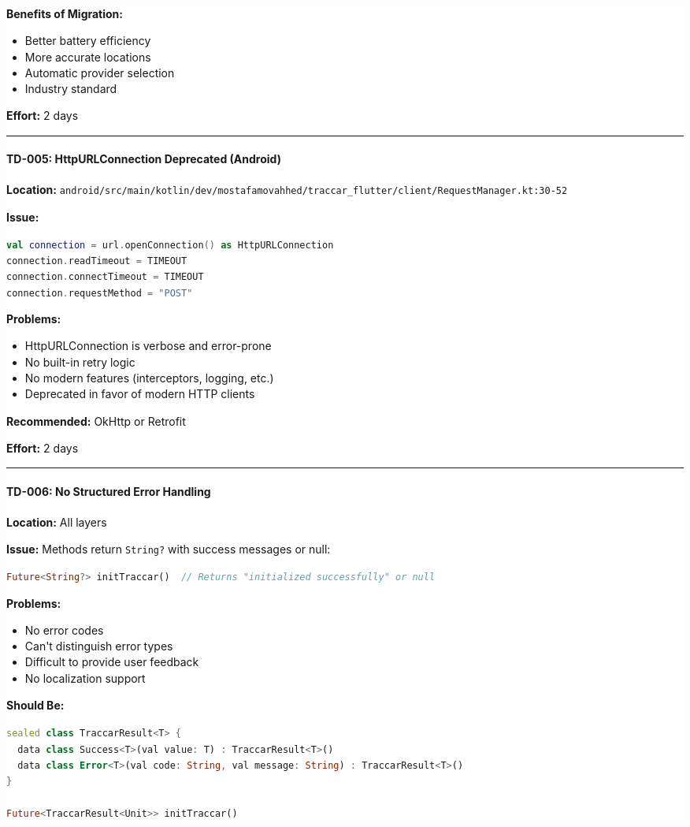 **Benefits of Migration:**
- Better battery efficiency
- More accurate locations
- Automatic provider selection
- Industry standard

**Effort:** 2 days

---

#### TD-005: HttpURLConnection Deprecated (Android)
**Location:** `android/src/main/kotlin/dev/mostafamovahhed/traccar_flutter/client/RequestManager.kt:30-52`

**Issue:**
```kotlin
val connection = url.openConnection() as HttpURLConnection
connection.readTimeout = TIMEOUT
connection.connectTimeout = TIMEOUT
connection.requestMethod = "POST"
```

**Problems:**
- HttpURLConnection is verbose and error-prone
- No built-in retry logic
- No modern features (interceptors, logging, etc.)
- Deprecated in favor of modern HTTP clients

**Recommended:** OkHttp or Retrofit

**Effort:** 2 days

---

#### TD-006: No Structured Error Handling
**Location:** All layers

**Issue:**
Methods return `String?` with success messages or null:
```dart
Future<String?> initTraccar()  // Returns "initialized successfully" or null
```

**Problems:**
- No error codes
- Can't distinguish error types
- Difficult to provide user feedback
- No localization support

**Should Be:**
```dart
sealed class TraccarResult<T> {
  data class Success<T>(val value: T) : TraccarResult<T>()
  data class Error<T>(val code: String, val message: String) : TraccarResult<T>()
}

Future<TraccarResult<Unit>> initTraccar()
```
